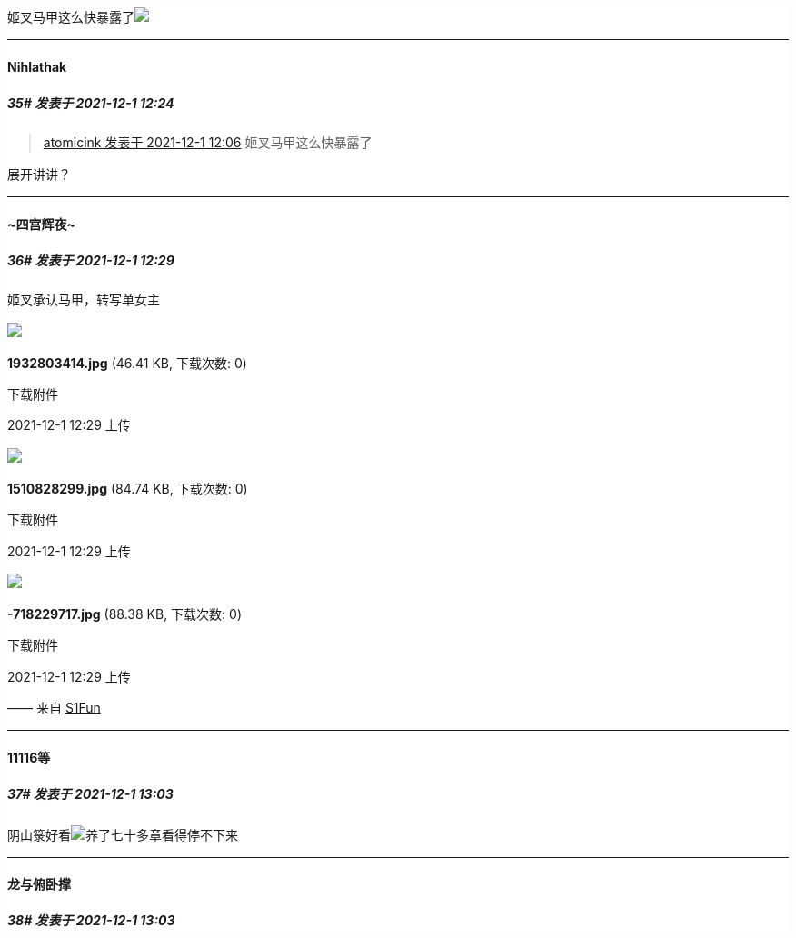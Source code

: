 姬叉马甲这么快暴露了<img src="https://static.saraba1st.com/image/smiley/face2017/053.png" referrerpolicy="no-referrer">

*****

####  Nihlathak  
##### 35#       发表于 2021-12-1 12:24

<blockquote><a href="httphttps://bbs.saraba1st.com/2b/forum.php?mod=redirect&amp;goto=findpost&amp;pid=53768763&amp;ptid=2040216" target="_blank">atomicink 发表于 2021-12-1 12:06</a>
姬叉马甲这么快暴露了</blockquote>
展开讲讲？

*****

####  ~四宫辉夜~  
##### 36#       发表于 2021-12-1 12:29

姬叉承认马甲，转写单女主

<img src="https://img.saraba1st.com/forum/202112/01/122949qrpi7maxma47dl5e.jpg" referrerpolicy="no-referrer">

<strong>1932803414.jpg</strong> (46.41 KB, 下载次数: 0)

下载附件

2021-12-1 12:29 上传

<img src="https://img.saraba1st.com/forum/202112/01/122949qrc1cj4ycjdn1iql.jpg" referrerpolicy="no-referrer">

<strong>1510828299.jpg</strong> (84.74 KB, 下载次数: 0)

下载附件

2021-12-1 12:29 上传

<img src="https://img.saraba1st.com/forum/202112/01/122949ajuf03zxf1k19cos.jpg" referrerpolicy="no-referrer">

<strong>-718229717.jpg</strong> (88.38 KB, 下载次数: 0)

下载附件

2021-12-1 12:29 上传

—— 来自 [S1Fun](https://s1fun.koalcat.com)

*****

####  11116等  
##### 37#       发表于 2021-12-1 13:03

阴山箓好看<img src="https://static.saraba1st.com/image/smiley/face2017/040.png" referrerpolicy="no-referrer">养了七十多章看得停不下来

*****

####  龙与俯卧撑  
##### 38#       发表于 2021-12-1 13:03
